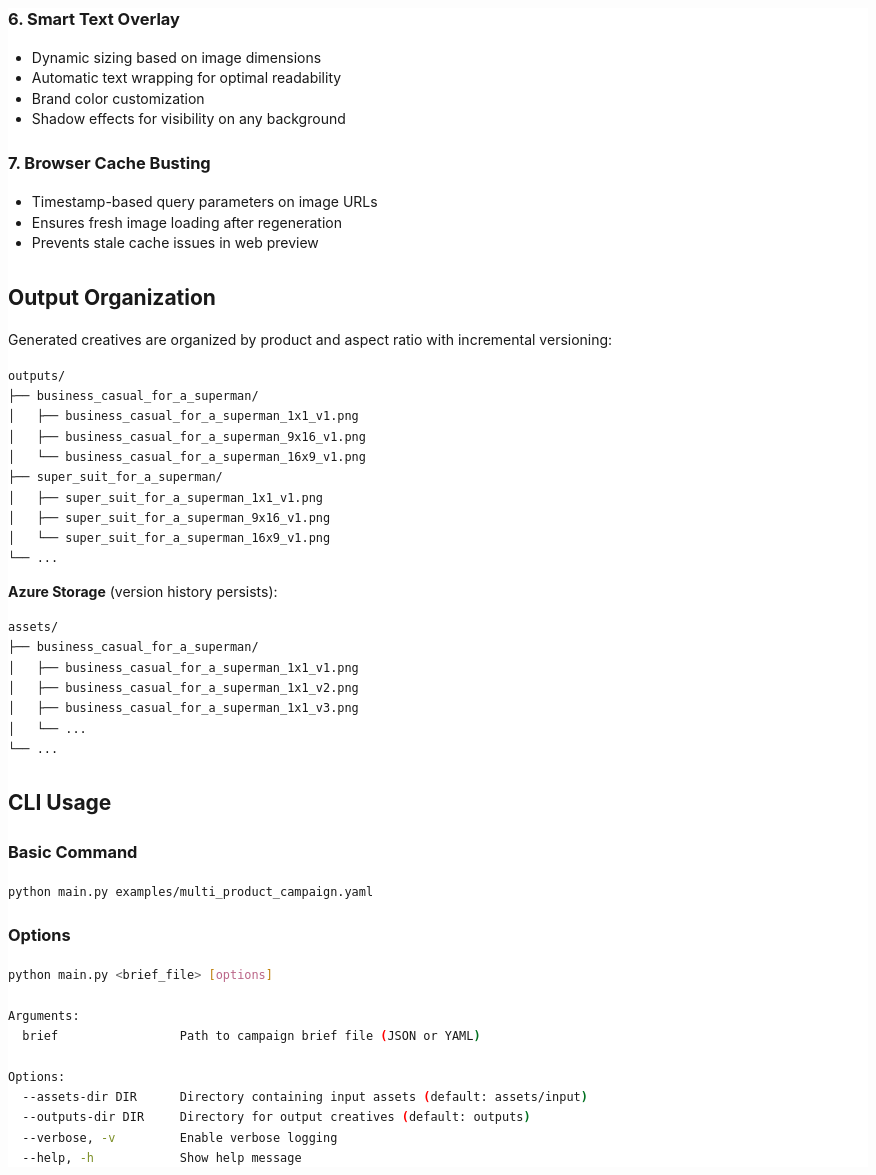 ### 6. Smart Text Overlay
- Dynamic sizing based on image dimensions
- Automatic text wrapping for optimal readability
- Brand color customization
- Shadow effects for visibility on any background

### 7. Browser Cache Busting
- Timestamp-based query parameters on image URLs
- Ensures fresh image loading after regeneration
- Prevents stale cache issues in web preview

## Output Organization

Generated creatives are organized by product and aspect ratio with incremental versioning:

```
outputs/
├── business_casual_for_a_superman/
│   ├── business_casual_for_a_superman_1x1_v1.png
│   ├── business_casual_for_a_superman_9x16_v1.png
│   └── business_casual_for_a_superman_16x9_v1.png
├── super_suit_for_a_superman/
│   ├── super_suit_for_a_superman_1x1_v1.png
│   ├── super_suit_for_a_superman_9x16_v1.png
│   └── super_suit_for_a_superman_16x9_v1.png
└── ...
```

**Azure Storage** (version history persists):
```
assets/
├── business_casual_for_a_superman/
│   ├── business_casual_for_a_superman_1x1_v1.png
│   ├── business_casual_for_a_superman_1x1_v2.png
│   ├── business_casual_for_a_superman_1x1_v3.png
│   └── ...
└── ...
```

## CLI Usage

### Basic Command
```bash
python main.py examples/multi_product_campaign.yaml
```

### Options
```bash
python main.py <brief_file> [options]

Arguments:
  brief                 Path to campaign brief file (JSON or YAML)

Options:
  --assets-dir DIR      Directory containing input assets (default: assets/input)
  --outputs-dir DIR     Directory for output creatives (default: outputs)
  --verbose, -v         Enable verbose logging
  --help, -h            Show help message
```
